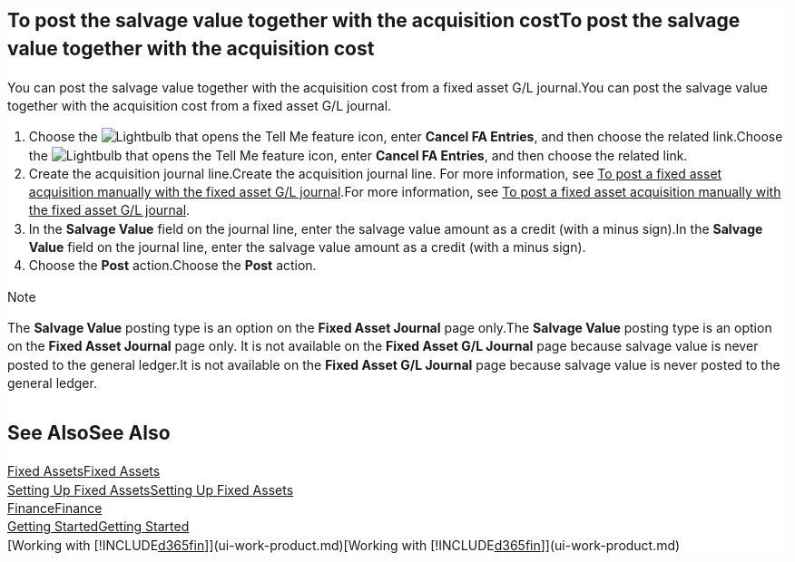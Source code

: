 ## <a name="to-post-the-salvage-value-together-with-the-acquisition-cost"></a><span data-ttu-id="509ff-165">To post the salvage value together with the acquisition cost</span><span class="sxs-lookup"><span data-stu-id="509ff-165">To post the salvage value together with the acquisition cost</span></span>
<span data-ttu-id="509ff-166">You can post the salvage value together with the acquisition cost from a fixed asset G/L journal.</span><span class="sxs-lookup"><span data-stu-id="509ff-166">You can post the salvage value together with the acquisition cost from a fixed asset G/L journal.</span></span>    

1. <span data-ttu-id="509ff-167">Choose the ![Lightbulb that opens the Tell Me feature](media/ui-search/search_small.png "Tell me what you want to do") icon, enter **Cancel FA Entries**, and then choose the related link.</span><span class="sxs-lookup"><span data-stu-id="509ff-167">Choose the ![Lightbulb that opens the Tell Me feature](media/ui-search/search_small.png "Tell me what you want to do") icon, enter **Cancel FA Entries**, and then choose the related link.</span></span>
2. <span data-ttu-id="509ff-168">Create the acquisition journal line.</span><span class="sxs-lookup"><span data-stu-id="509ff-168">Create the acquisition journal line.</span></span> <span data-ttu-id="509ff-169">For more information, see [To post a fixed asset acquisition manually with the fixed asset G/L journal](fa-how-acquire.md#to-post-a-fixed-asset-acquisition-manually-with-the-fixed-asset-gl-journal).</span><span class="sxs-lookup"><span data-stu-id="509ff-169">For more information, see [To post a fixed asset acquisition manually with the fixed asset G/L journal](fa-how-acquire.md#to-post-a-fixed-asset-acquisition-manually-with-the-fixed-asset-gl-journal).</span></span>
3. <span data-ttu-id="509ff-170">In the **Salvage Value** field on the journal line, enter the salvage value amount as a credit (with a minus sign).</span><span class="sxs-lookup"><span data-stu-id="509ff-170">In the **Salvage Value** field on the journal line, enter the salvage value amount as a credit (with a minus sign).</span></span>
4. <span data-ttu-id="509ff-171">Choose the **Post** action.</span><span class="sxs-lookup"><span data-stu-id="509ff-171">Choose the **Post** action.</span></span>

> [!NOTE]  
>   <span data-ttu-id="509ff-172">The **Salvage Value** posting type is an option on the **Fixed Asset Journal** page only.</span><span class="sxs-lookup"><span data-stu-id="509ff-172">The **Salvage Value** posting type is an option on the **Fixed Asset Journal** page only.</span></span> <span data-ttu-id="509ff-173">It is not available on the **Fixed Asset G/L Journal** page because salvage value is never posted to the general ledger.</span><span class="sxs-lookup"><span data-stu-id="509ff-173">It is not available on the **Fixed Asset G/L Journal** page because salvage value is never posted to the general ledger.</span></span>

## <a name="see-also"></a><span data-ttu-id="509ff-174">See Also</span><span class="sxs-lookup"><span data-stu-id="509ff-174">See Also</span></span>
[<span data-ttu-id="509ff-175">Fixed Assets</span><span class="sxs-lookup"><span data-stu-id="509ff-175">Fixed Assets</span></span>](fa-manage.md)  
[<span data-ttu-id="509ff-176">Setting Up Fixed Assets</span><span class="sxs-lookup"><span data-stu-id="509ff-176">Setting Up Fixed Assets</span></span>](fa-setup.md)  
[<span data-ttu-id="509ff-177">Finance</span><span class="sxs-lookup"><span data-stu-id="509ff-177">Finance</span></span>](finance.md)  
[<span data-ttu-id="509ff-178">Getting Started</span><span class="sxs-lookup"><span data-stu-id="509ff-178">Getting Started</span></span>](product-get-started.md)  
<span data-ttu-id="509ff-179">[Working with [!INCLUDE[d365fin](includes/d365fin_md.md)]](ui-work-product.md)</span><span class="sxs-lookup"><span data-stu-id="509ff-179">[Working with [!INCLUDE[d365fin](includes/d365fin_md.md)]](ui-work-product.md)</span></span>
